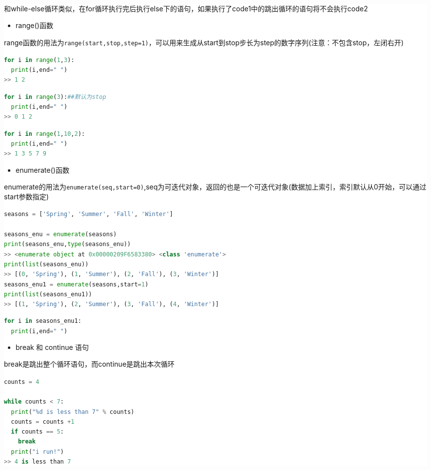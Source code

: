 和while-else循环类似，在for循环执行完后执行else下的语句，如果执行了code1中的跳出循环的语句将不会执行code2

-   range()函数

range函数的用法为`range(start,stop,step=1)`，可以用来生成从start到stop步长为step的数字序列(注意：不包含stop，左闭右开)

``` python
for i in range(1,3):
  print(i,end=" ")
>> 1 2
```

``` python
for i in range(3):##默认为stop
  print(i,end=" ")
>> 0 1 2
```

``` python
for i in range(1,10,2):
  print(i,end=" ")
>> 1 3 5 7 9
```

-   enumerate()函数

enumerate的用法为`enumerate(seq,start=0)`,seq为可迭代对象，返回的也是一个可迭代对象(数据加上索引，索引默认从0开始，可以通过start参数指定)

``` python
seasons = ['Spring', 'Summer', 'Fall', 'Winter']

seasons_enu = enumerate(seasons)
print(seasons_enu,type(seasons_enu))
>> <enumerate object at 0x00000209F6583380> <class 'enumerate'>
print(list(seasons_enu))
>> [(0, 'Spring'), (1, 'Summer'), (2, 'Fall'), (3, 'Winter')]
seasons_enu1 = enumerate(seasons,start=1)
print(list(seasons_enu1))
>> [(1, 'Spring'), (2, 'Summer'), (3, 'Fall'), (4, 'Winter')]
```

``` python
for i in seasons_enu1:
  print(i,end=" ")
```

-   break 和 continue 语句

break是跳出整个循环语句，而continue是跳出本次循环

``` python
counts = 4

while counts < 7:
  print("%d is less than 7" % counts)
  counts = counts +1
  if counts == 5:
    break
  print("i run!")
>> 4 is less than 7
```
